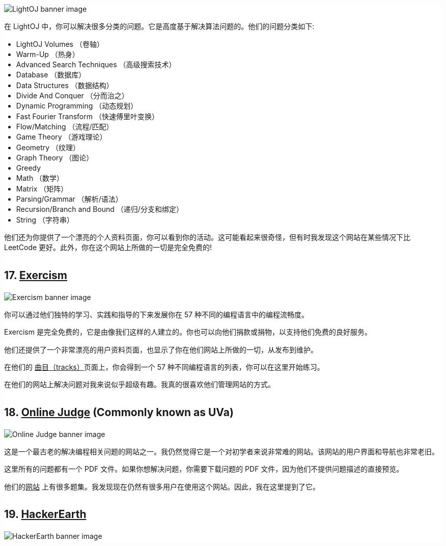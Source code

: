 ![LightOJ banner image](https://www.freecodecamp.org/news/content/images/2022/06/anla94vgv2zsjw4a4woy.png)

在 LightOJ 中，你可以解决很多分类的问题。它是高度基于解决算法问题的。他们的问题分类如下:

- LightOJ Volumes （卷轴）
- Warm-Up （热身）
- Advanced Search Techniques （高级搜索技术）
- Database （数据库）
- Data Structures （数据结构）
- Divide And Conquer （分而治之）
- Dynamic Programming （动态规划）
- Fast Fourier Transform （快速傅里叶变换）
- Flow/Matching （流程/匹配）
- Game Theory （游戏理论）
- Geometry （纹理）
- Graph Theory （图论）
- Greedy
- Math （数学）
- Matrix （矩阵）
- Parsing/Grammar （解析/语法）
- Recursion/Branch and Bound  （递归/分支和绑定）
- String （字符串）

他们还为你提供了一个漂亮的个人资料页面，你可以看到你的活动。这可能看起来很奇怪，但有时我发现这个网站在某些情况下比 LeetCode 更好。此外，你在这个网站上所做的一切是完全免费的!

## 17. [Exercism](https://exercism.org/)

![Exercism banner image](https://www.freecodecamp.org/news/content/images/2022/06/mik6ovwsb4vsej25gtfg.png)

你可以通过他们独特的学习、实践和指导的下来发展你在 57 种不同的编程语言中的编程流畅度。

Exercism 是完全免费的，它是由像我们这样的人建立的。你也可以向他们捐款或捐物，以支持他们免费的良好服务。

他们还提供了一个非常漂亮的用户资料页面，也显示了你在他们网站上所做的一切，从发布到维护。

在他们的 [曲目（tracks）](https://exercism.org/tracks)页面上，你会得到一个 57 种不同编程语言的列表，你可以在这里开始练习。

在他们的网站上解决问题对我来说似乎超级有趣。我真的很喜欢他们管理网站的方式。

## 18. [Online Judge](https://onlinejudge.org/) (Commonly known as UVa)

![Online Judge banner image](https://www.freecodecamp.org/news/content/images/2022/06/fat4pnmszr5xo5yqus73.png)

这是一个最古老的解决编程相关问题的网站之一。我仍然觉得它是一个对初学者来说非常难的网站。该网站的用户界面和导航也非常老旧。

这里所有的问题都有一个 PDF 文件。如果你想解决问题，你需要下载问题的 PDF 文件，因为他们不提供问题描述的直接预览。

他们的[网站](https://onlinejudge.org/index.php?option=com_onlinejudge&Itemid=8) 上有很多题集。我发现现在仍然有很多用户在使用这个网站。因此，我在这里提到了它。

## 19. [HackerEarth](https://www.hackerearth.com/)

![HackerEarth banner image](https://www.freecodecamp.org/news/content/images/2022/06/xm0bhrc4ephex78tddj5.png)
